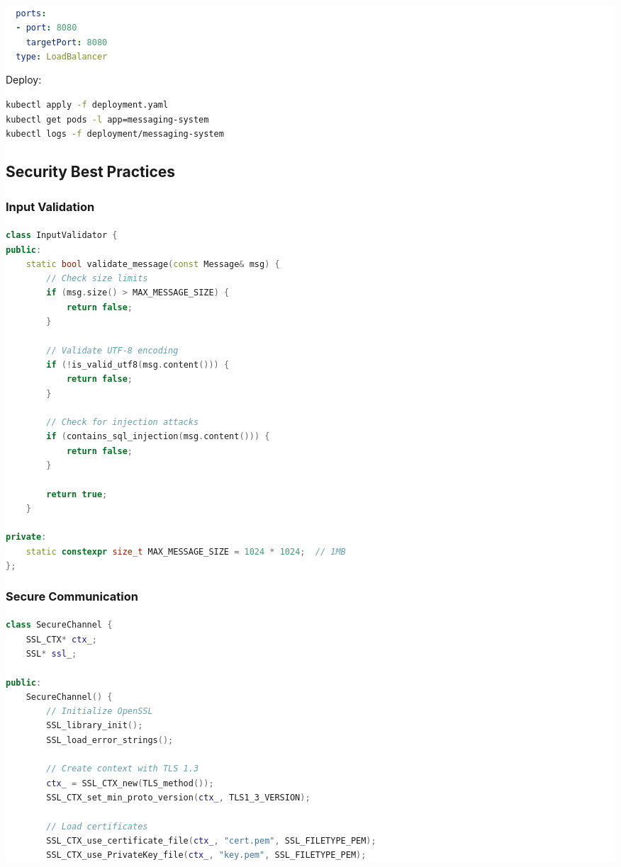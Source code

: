 ```yaml
  ports:
  - port: 8080
    targetPort: 8080
  type: LoadBalancer
```

Deploy:
```bash
kubectl apply -f deployment.yaml
kubectl get pods -l app=messaging-system
kubectl logs -f deployment/messaging-system
```

## Security Best Practices

### Input Validation

```cpp
class InputValidator {
public:
    static bool validate_message(const Message& msg) {
        // Check size limits
        if (msg.size() > MAX_MESSAGE_SIZE) {
            return false;
        }

        // Validate UTF-8 encoding
        if (!is_valid_utf8(msg.content())) {
            return false;
        }

        // Check for injection attacks
        if (contains_sql_injection(msg.content())) {
            return false;
        }

        return true;
    }

private:
    static constexpr size_t MAX_MESSAGE_SIZE = 1024 * 1024;  // 1MB
};
```

### Secure Communication

```cpp
class SecureChannel {
    SSL_CTX* ctx_;
    SSL* ssl_;

public:
    SecureChannel() {
        // Initialize OpenSSL
        SSL_library_init();
        SSL_load_error_strings();

        // Create context with TLS 1.3
        ctx_ = SSL_CTX_new(TLS_method());
        SSL_CTX_set_min_proto_version(ctx_, TLS1_3_VERSION);

        // Load certificates
        SSL_CTX_use_certificate_file(ctx_, "cert.pem", SSL_FILETYPE_PEM);
        SSL_CTX_use_PrivateKey_file(ctx_, "key.pem", SSL_FILETYPE_PEM);
```